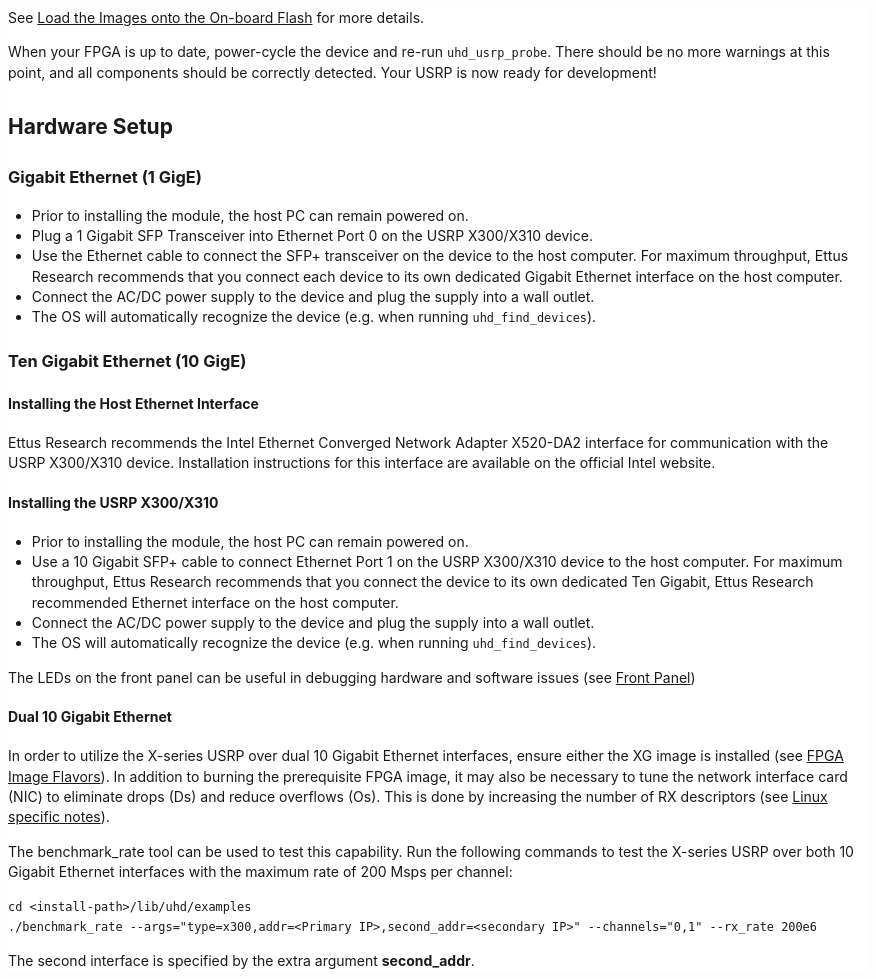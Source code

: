 See [Load the Images onto the On-board Flash]() for more details.

When your FPGA is up to date, power-cycle the device and re-run `uhd_usrp_probe`. There should be no more warnings at this point, and all components should be correctly detected. Your USRP is now ready for development!

## Hardware Setup

### Gigabit Ethernet (1 GigE)

* Prior to installing the module, the host PC can remain powered on.
* Plug a 1 Gigabit SFP Transceiver into Ethernet Port 0 on the USRP X300/X310 device.
* Use the Ethernet cable to connect the SFP+ transceiver on the device to the host computer. For maximum throughput, Ettus Research recommends that you connect each device to its own dedicated Gigabit Ethernet interface on the host computer.
* Connect the AC/DC power supply to the device and plug the supply into a wall outlet.
* The OS will automatically recognize the device (e.g. when running `uhd_find_devices`).

### Ten Gigabit Ethernet (10 GigE)

#### Installing the Host Ethernet Interface

Ettus Research recommends the Intel Ethernet Converged Network Adapter X520-DA2 interface for communication with the USRP X300/X310 device. Installation instructions for this interface are available on the official Intel website.

#### Installing the USRP X300/X310

* Prior to installing the module, the host PC can remain powered on.
* Use a 10 Gigabit SFP+ cable to connect Ethernet Port 1 on the USRP X300/X310 device to the host computer. For maximum throughput, Ettus Research recommends that you connect the device to its own dedicated Ten Gigabit, Ettus Research recommended Ethernet interface on the host computer.
* Connect the AC/DC power supply to the device and plug the supply into a wall outlet.
* The OS will automatically recognize the device (e.g. when running `uhd_find_devices`).

The LEDs on the front panel can be useful in debugging hardware and software issues (see [Front Panel]())

#### Dual 10 Gigabit Ethernet

In order to utilize the X-series USRP over dual 10 Gigabit Ethernet interfaces, ensure either the XG image is installed (see [FPGA Image Flavors]()). In addition to burning the prerequisite FPGA image, it may also be necessary to tune the network interface card (NIC) to eliminate drops (Ds) and reduce overflows (Os). This is done by increasing the number of RX descriptors (see [Linux specific notes]()).

The benchmark_rate tool can be used to test this capability. Run the following commands to test the X-series USRP over both 10 Gigabit Ethernet interfaces with the maximum rate of 200 Msps per channel:
```
cd <install-path>/lib/uhd/examples
./benchmark_rate --args="type=x300,addr=<Primary IP>,second_addr=<secondary IP>" --channels="0,1" --rx_rate 200e6
```
The second interface is specified by the extra argument **second_addr**.
